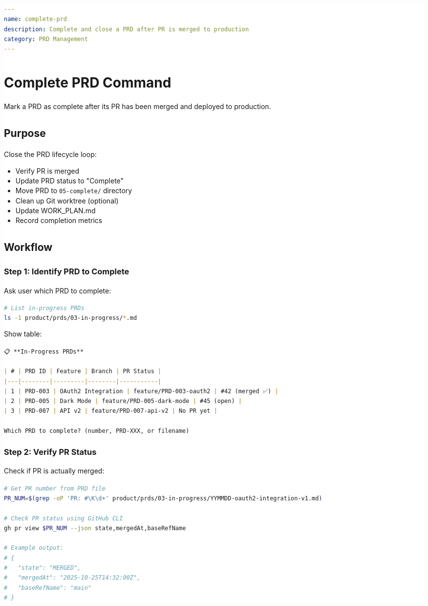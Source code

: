 ```yaml
---
name: complete-prd
description: Complete and close a PRD after PR is merged to production
category: PRD Management
---
```


# Complete PRD Command

Mark a PRD as complete after its PR has been merged and deployed to production.

## Purpose

Close the PRD lifecycle loop:
- Verify PR is merged
- Update PRD status to "Complete"
- Move PRD to `05-complete/` directory
- Clean up Git worktree (optional)
- Update WORK_PLAN.md
- Record completion metrics

## Workflow

### Step 1: Identify PRD to Complete

Ask user which PRD to complete:

```bash
# List in-progress PRDs
ls -1 product/prds/03-in-progress/*.md
```

Show table:
```markdown
📋 **In-Progress PRDs**

| # | PRD ID | Feature | Branch | PR Status |
|---|--------|---------|--------|-----------|
| 1 | PRD-003 | OAuth2 Integration | feature/PRD-003-oauth2 | #42 (merged ✅) |
| 2 | PRD-005 | Dark Mode | feature/PRD-005-dark-mode | #45 (open) |
| 3 | PRD-007 | API v2 | feature/PRD-007-api-v2 | No PR yet |

Which PRD to complete? (number, PRD-XXX, or filename)
```

### Step 2: Verify PR Status

Check if PR is actually merged:

```bash
# Get PR number from PRD file
PR_NUM=$(grep -oP 'PR: #\K\d+' product/prds/03-in-progress/YYMMDD-oauth2-integration-v1.md)

# Check PR status using GitHub CLI
gh pr view $PR_NUM --json state,mergedAt,baseRefName

# Example output:
# {
#   "state": "MERGED",
#   "mergedAt": "2025-10-25T14:32:00Z",
#   "baseRefName": "main"
# }
```
